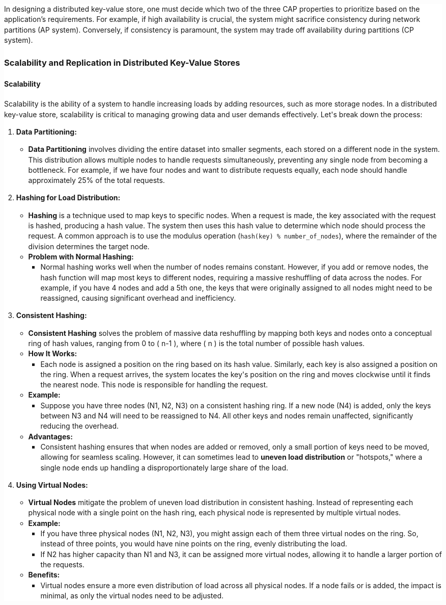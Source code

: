 
In designing a distributed key-value store, one must decide which two of the three CAP properties to prioritize based on the application’s requirements. For example, if high availability is crucial, the system might sacrifice consistency during network partitions (AP system). Conversely, if consistency is paramount, the system may trade off availability during partitions (CP system).

### Scalability and Replication in Distributed Key-Value Stores

#### **Scalability**

Scalability is the ability of a system to handle increasing loads by adding resources, such as more storage nodes. In a distributed key-value store, scalability is critical to managing growing data and user demands effectively. Let's break down the process:

1. **Data Partitioning:**
   - **Data Partitioning** involves dividing the entire dataset into smaller segments, each stored on a different node in the system. This distribution allows multiple nodes to handle requests simultaneously, preventing any single node from becoming a bottleneck. For example, if we have four nodes and want to distribute requests equally, each node should handle approximately 25% of the total requests.

2. **Hashing for Load Distribution:**
   - **Hashing** is a technique used to map keys to specific nodes. When a request is made, the key associated with the request is hashed, producing a hash value. The system then uses this hash value to determine which node should process the request. A common approach is to use the modulus operation (`hash(key) % number_of_nodes`), where the remainder of the division determines the target node.
   - **Problem with Normal Hashing:**
     - Normal hashing works well when the number of nodes remains constant. However, if you add or remove nodes, the hash function will map most keys to different nodes, requiring a massive reshuffling of data across the nodes. For example, if you have 4 nodes and add a 5th one, the keys that were originally assigned to all nodes might need to be reassigned, causing significant overhead and inefficiency.

3. **Consistent Hashing:**
   - **Consistent Hashing** solves the problem of massive data reshuffling by mapping both keys and nodes onto a conceptual ring of hash values, ranging from 0 to \( n-1 \), where \( n \) is the total number of possible hash values.
   - **How It Works:**
     - Each node is assigned a position on the ring based on its hash value. Similarly, each key is also assigned a position on the ring. When a request arrives, the system locates the key's position on the ring and moves clockwise until it finds the nearest node. This node is responsible for handling the request.
   - **Example:**
     - Suppose you have three nodes (N1, N2, N3) on a consistent hashing ring. If a new node (N4) is added, only the keys between N3 and N4 will need to be reassigned to N4. All other keys and nodes remain unaffected, significantly reducing the overhead.
   - **Advantages:**
     - Consistent hashing ensures that when nodes are added or removed, only a small portion of keys need to be moved, allowing for seamless scaling. However, it can sometimes lead to **uneven load distribution** or "hotspots," where a single node ends up handling a disproportionately large share of the load.

4. **Using Virtual Nodes:**
   - **Virtual Nodes** mitigate the problem of uneven load distribution in consistent hashing. Instead of representing each physical node with a single point on the hash ring, each physical node is represented by multiple virtual nodes.
   - **Example:**
     - If you have three physical nodes (N1, N2, N3), you might assign each of them three virtual nodes on the ring. So, instead of three points, you would have nine points on the ring, evenly distributing the load.
     - If N2 has higher capacity than N1 and N3, it can be assigned more virtual nodes, allowing it to handle a larger portion of the requests.
   - **Benefits:**
     - Virtual nodes ensure a more even distribution of load across all physical nodes. If a node fails or is added, the impact is minimal, as only the virtual nodes need to be adjusted.